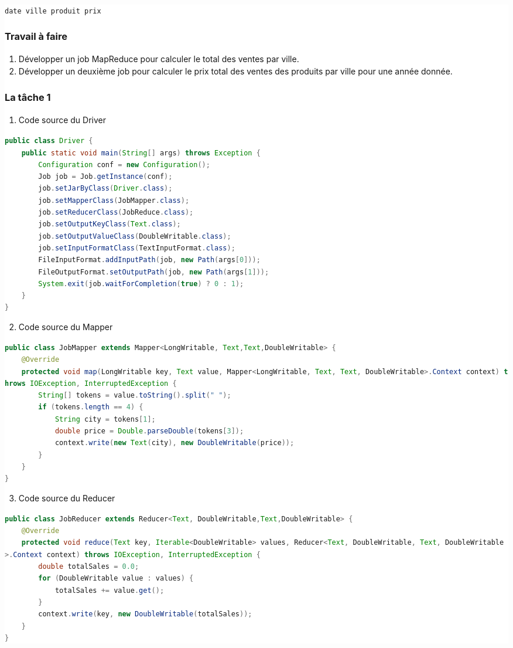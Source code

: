 ```
date ville produit prix
```

### Travail à faire

1. Développer un job MapReduce pour calculer le total des ventes par ville.
2. Développer un deuxième job pour calculer le prix total des ventes des produits par ville pour une année donnée.

### La tâche 1

1. Code source du Driver

```java
public class Driver {
    public static void main(String[] args) throws Exception {
        Configuration conf = new Configuration();
        Job job = Job.getInstance(conf);
        job.setJarByClass(Driver.class);
        job.setMapperClass(JobMapper.class);
        job.setReducerClass(JobReduce.class);
        job.setOutputKeyClass(Text.class);
        job.setOutputValueClass(DoubleWritable.class);
        job.setInputFormatClass(TextInputFormat.class);
        FileInputFormat.addInputPath(job, new Path(args[0]));
        FileOutputFormat.setOutputPath(job, new Path(args[1]));
        System.exit(job.waitForCompletion(true) ? 0 : 1);
    }
}

```

2. Code source du Mapper

```java
public class JobMapper extends Mapper<LongWritable, Text,Text,DoubleWritable> {
    @Override
    protected void map(LongWritable key, Text value, Mapper<LongWritable, Text, Text, DoubleWritable>.Context context) throws IOException, InterruptedException {
        String[] tokens = value.toString().split(" ");
        if (tokens.length == 4) {
            String city = tokens[1];
            double price = Double.parseDouble(tokens[3]);
            context.write(new Text(city), new DoubleWritable(price));
        }
    }
}
```

3. Code source du Reducer

```java
public class JobReducer extends Reducer<Text, DoubleWritable,Text,DoubleWritable> {
    @Override
    protected void reduce(Text key, Iterable<DoubleWritable> values, Reducer<Text, DoubleWritable, Text, DoubleWritable>.Context context) throws IOException, InterruptedException {
        double totalSales = 0.0;
        for (DoubleWritable value : values) {
            totalSales += value.get();
        }
        context.write(key, new DoubleWritable(totalSales));
    }
}
```

